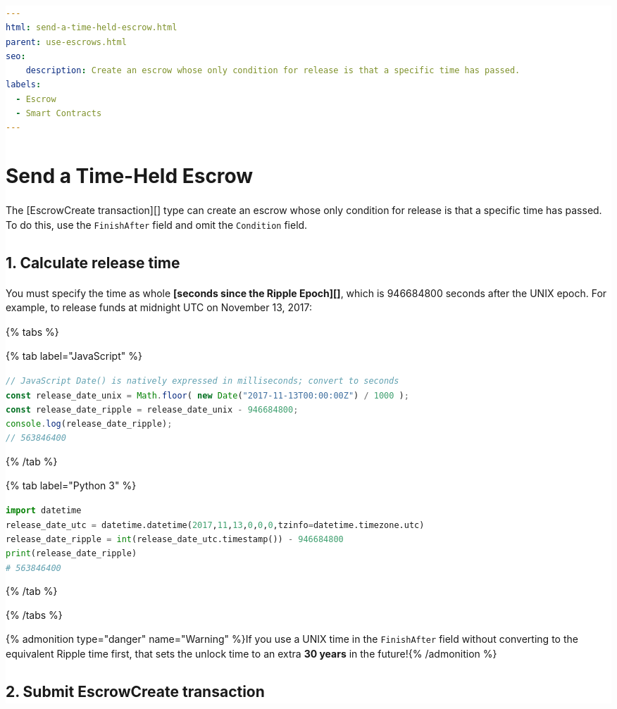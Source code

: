 ```yaml
---
html: send-a-time-held-escrow.html
parent: use-escrows.html
seo:
    description: Create an escrow whose only condition for release is that a specific time has passed.
labels:
  - Escrow
  - Smart Contracts
---
```

# Send a Time-Held Escrow

The [EscrowCreate transaction][] type can create an escrow whose only condition for release is that a specific time has passed. To do this, use the `FinishAfter` field and omit the `Condition` field.

## 1. Calculate release time

You must specify the time as whole **[seconds since the Ripple Epoch][]**, which is 946684800 seconds after the UNIX epoch. For example, to release funds at midnight UTC on November 13, 2017:

{% tabs %}

{% tab label="JavaScript" %}
```js
// JavaScript Date() is natively expressed in milliseconds; convert to seconds
const release_date_unix = Math.floor( new Date("2017-11-13T00:00:00Z") / 1000 );
const release_date_ripple = release_date_unix - 946684800;
console.log(release_date_ripple);
// 563846400
```
{% /tab %}

{% tab label="Python 3" %}
```python
import datetime
release_date_utc = datetime.datetime(2017,11,13,0,0,0,tzinfo=datetime.timezone.utc)
release_date_ripple = int(release_date_utc.timestamp()) - 946684800
print(release_date_ripple)
# 563846400
```
{% /tab %}

{% /tabs %}

{% admonition type="danger" name="Warning" %}If you use a UNIX time in the `FinishAfter` field without converting to the equivalent Ripple time first, that sets the unlock time to an extra **30 years** in the future!{% /admonition %}

## 2. Submit EscrowCreate transaction
